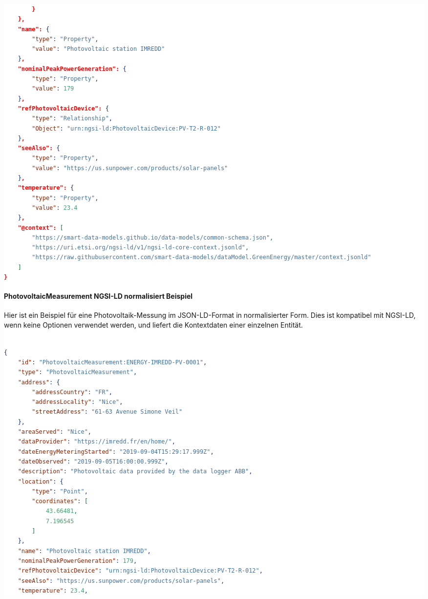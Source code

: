 ```json  
        }  
    },  
    "name": {  
        "type": "Property",  
        "value": "Photovoltaic station IMREDD"  
    },  
    "nominalPeakPowerGeneration": {  
        "type": "Property",  
        "value": 179  
    },  
    "refPhotovoltaicDevice": {  
        "type": "Relationship",  
        "Object": "urn:ngsi-ld:PhotovoltaicDevice:PV-T2-R-012"  
    },  
    "seeAlso": {  
        "type": "Property",  
        "value": "https://us.sunpower.com/products/solar-panels"  
    },  
    "temperature": {  
        "type": "Property",  
        "value": 23.4  
    },  
    "@context": [  
        "https://smart-data-models.github.io/data-models/common-schema.json",  
        "https://uri.etsi.org/ngsi-ld/v1/ngsi-ld-core-context.jsonld",  
        "https://raw.githubusercontent.com/smart-data-models/dataModel.GreenEnergy/master/context.jsonld"  
    ]  
}  
```  

#### PhotovoltaicMeasurement NGSI-LD normalisiert Beispiel  

Hier ist ein Beispiel für eine Photovoltaik-Messung im JSON-LD-Format in normalisierter Form. Dies ist kompatibel mit NGSI-LD, wenn keine Optionen verwendet werden, und liefert die Kontextdaten einer einzelnen Entität.  

```json  

{  
    "id": "PhotovoltaicMeasurement:ENERGY-IMREDD-PV-0001",  
    "type": "PhotovoltaicMeasurement",  
    "address": {  
        "addressCountry": "FR",  
        "addressLocality": "Nice",  
        "streetAddress": "61-63 Avenue Simone Veil"  
    },  
    "areaServed": "Nice",  
    "dataProvider": "https://imredd.fr/en/home/",  
    "dateEnergyMeteringStarted": "2019-09-04T15:29:17.999Z",  
    "dateObserved": "2019-09-05T16:00:00.999Z",  
    "description": "Photovoltaic data provided by the data logger ABB",  
    "location": {  
        "type": "Point",  
        "coordinates": [  
            43.66481,  
            7.196545  
        ]  
    },  
    "name": "Photovoltaic station IMREDD",  
    "nominalPeakPowerGeneration": 179,  
    "refPhotovoltaicDevice": "urn:ngsi-ld:PhotovoltaicDevice:PV-T2-R-012",  
    "seeAlso": "https://us.sunpower.com/products/solar-panels",  
    "temperature": 23.4,  
```